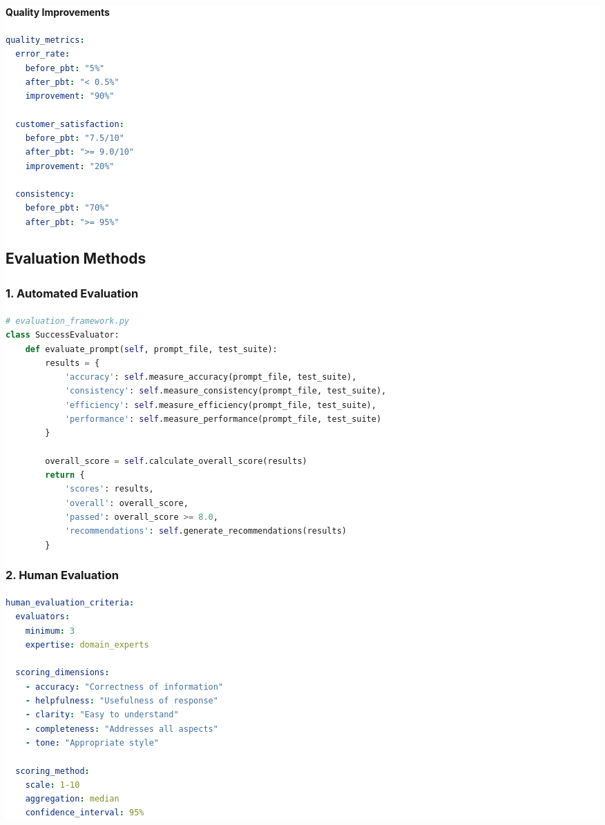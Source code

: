 #### Quality Improvements
```yaml
quality_metrics:
  error_rate:
    before_pbt: "5%"
    after_pbt: "< 0.5%"
    improvement: "90%"
    
  customer_satisfaction:
    before_pbt: "7.5/10"
    after_pbt: ">= 9.0/10"
    improvement: "20%"
    
  consistency:
    before_pbt: "70%"
    after_pbt: ">= 95%"
```

## Evaluation Methods

### 1. Automated Evaluation

```python
# evaluation_framework.py
class SuccessEvaluator:
    def evaluate_prompt(self, prompt_file, test_suite):
        results = {
            'accuracy': self.measure_accuracy(prompt_file, test_suite),
            'consistency': self.measure_consistency(prompt_file, test_suite),
            'efficiency': self.measure_efficiency(prompt_file, test_suite),
            'performance': self.measure_performance(prompt_file, test_suite)
        }
        
        overall_score = self.calculate_overall_score(results)
        return {
            'scores': results,
            'overall': overall_score,
            'passed': overall_score >= 8.0,
            'recommendations': self.generate_recommendations(results)
        }
```

### 2. Human Evaluation

```yaml
human_evaluation_criteria:
  evaluators:
    minimum: 3
    expertise: domain_experts
    
  scoring_dimensions:
    - accuracy: "Correctness of information"
    - helpfulness: "Usefulness of response"
    - clarity: "Easy to understand"
    - completeness: "Addresses all aspects"
    - tone: "Appropriate style"
    
  scoring_method:
    scale: 1-10
    aggregation: median
    confidence_interval: 95%
```
